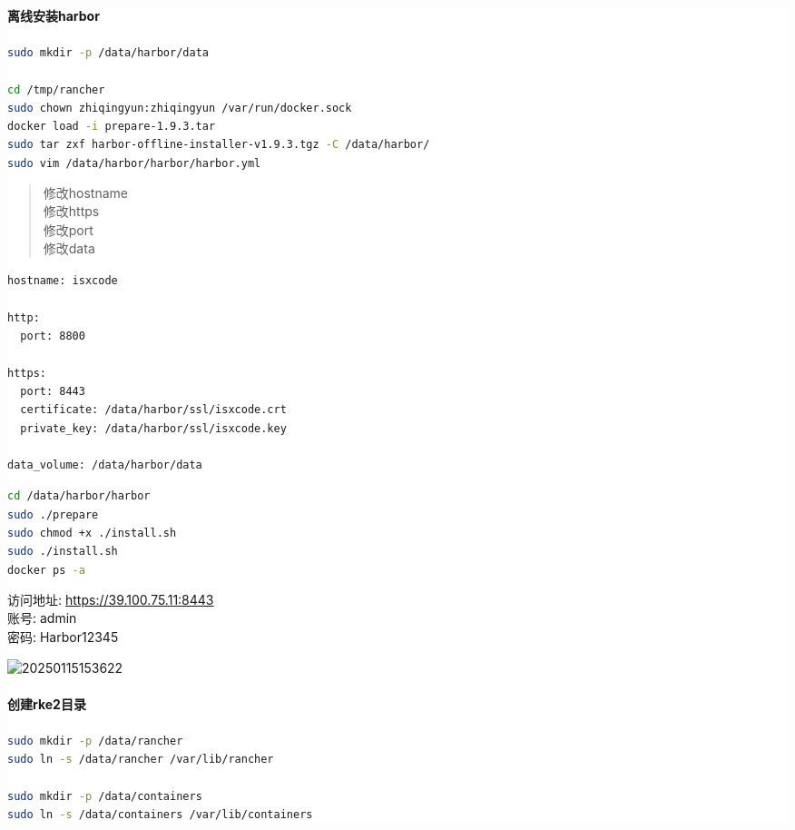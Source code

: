 ```bash
```

#### 离线安装harbor

```bash
sudo mkdir -p /data/harbor/data

cd /tmp/rancher
sudo chown zhiqingyun:zhiqingyun /var/run/docker.sock
docker load -i prepare-1.9.3.tar
sudo tar zxf harbor-offline-installer-v1.9.3.tgz -C /data/harbor/
sudo vim /data/harbor/harbor/harbor.yml 
```

> 修改hostname   
> 修改https   
> 修改port   
> 修改data  

```bash
hostname: isxcode

http:
  port: 8800

https:
  port: 8443
  certificate: /data/harbor/ssl/isxcode.crt
  private_key: /data/harbor/ssl/isxcode.key

data_volume: /data/harbor/data
```

```bash
cd /data/harbor/harbor
sudo ./prepare
sudo chmod +x ./install.sh
sudo ./install.sh
docker ps -a
```

访问地址: https://39.100.75.11:8443   
账号: admin   
密码: Harbor12345  

![20250115153622](https://img.isxcode.com/picgo/20250115153622.png)

#### 创建rke2目录

```bash
sudo mkdir -p /data/rancher
sudo ln -s /data/rancher /var/lib/rancher

sudo mkdir -p /data/containers
sudo ln -s /data/containers /var/lib/containers
```
